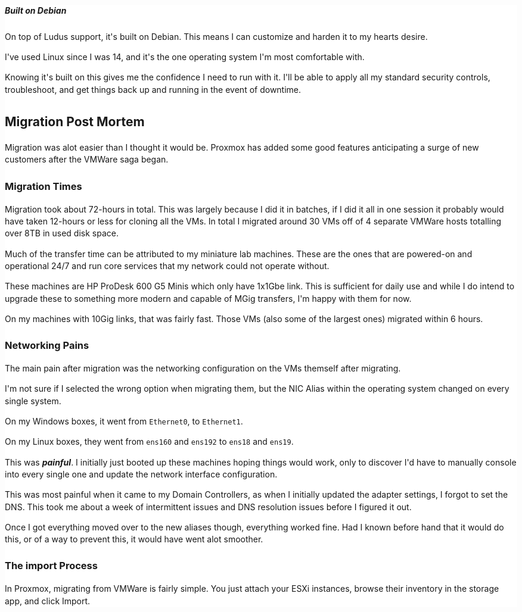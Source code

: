 ##### Built on Debian
On top of Ludus support, it's built on Debian. This means I can customize and harden it to my hearts desire.

I've used Linux since I was 14, and it's the one operating system I'm most comfortable with. 

Knowing it's built on this gives me the confidence I need to run with it. I'll be able to apply all my standard security controls, troubleshoot, and get things back up and running in the event of downtime.

## Migration Post Mortem
Migration was alot easier than I thought it would be. Proxmox has added some good features anticipating a surge of new customers after the VMWare saga began.

### Migration Times
Migration took about 72-hours in total. This was largely because I did it in batches, if I did it all in one session it probably would have taken 12-hours or less for cloning all the VMs. In total I migrated around 30 VMs off of 4 separate VMWare hosts totalling over 8TB in used disk space.

Much of the transfer time can be attributed to my miniature lab machines. These are the ones that are powered-on and operational 24/7 and run core services that my network could not operate without. 

These machines are HP ProDesk 600 G5 Minis which only have 1x1Gbe link. This is sufficient for daily use and while I do intend to upgrade these to something more modern and capable of MGig transfers, I'm happy with them for now.

On my machines with 10Gig links, that was fairly fast. Those VMs (also some of the largest ones) migrated within 6 hours.

### Networking Pains
The main pain after migration was the networking configuration on the VMs themself after migrating. 

I'm not sure if I selected the wrong option when migrating them, but the NIC Alias within the operating system changed on every single system.

On my Windows boxes, it went from `Ethernet0`, to `Ethernet1`. 

On my Linux boxes, they went from `ens160` and `ens192` to `ens18` and `ens19`.

This was ***painful***. I initially just booted up these machines hoping things would work, only to discover I'd have to manually console into every single one and update the network interface configuration. 

This was most painful when it came to my Domain Controllers, as when I initially updated the adapter settings, I forgot to set the DNS. This took me about a week of intermittent issues and DNS resolution issues before I figured it out.

Once I got everything moved over to the new aliases though, everything worked fine. Had I known before hand that it would do this, or of a way to prevent this, it would have went alot smoother.

### The import Process
In Proxmox, migrating from VMWare is fairly simple. You just attach your ESXi instances, browse their inventory in the storage app, and click Import.
